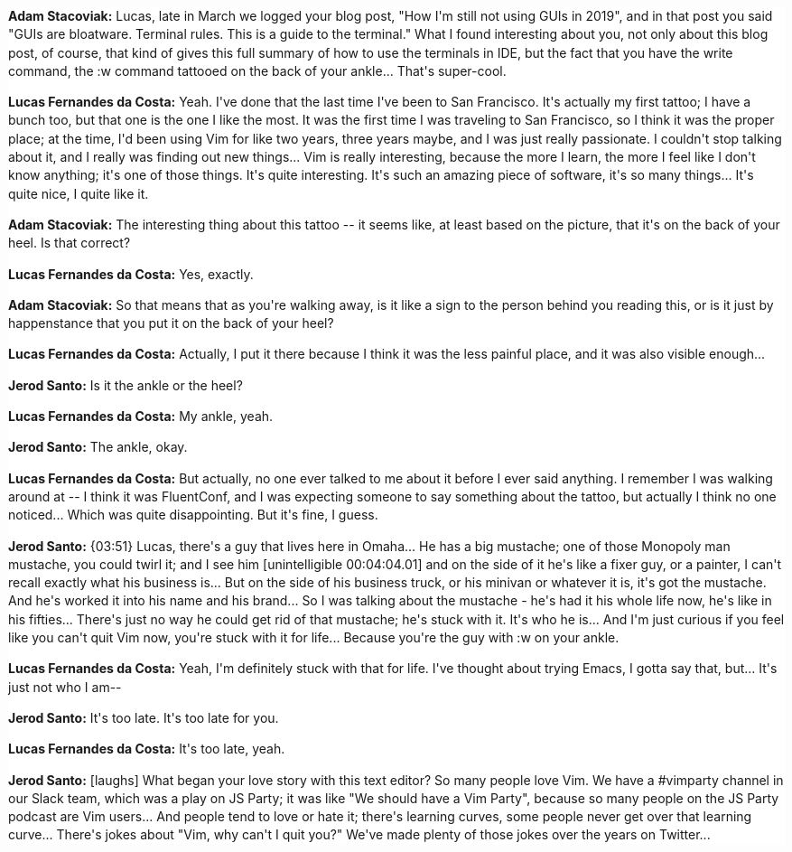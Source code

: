 **Adam Stacoviak:** Lucas, late in March we logged your blog post, "How I'm still not using GUIs in 2019", and in that post you said "GUIs are bloatware. Terminal rules. This is a guide to the terminal." What I found interesting about you, not only about this blog post, of course, that kind of gives this full summary of how to use the terminals in IDE, but the fact that you have the write command, the :w command tattooed on the back of your ankle... That's super-cool.

**Lucas Fernandes da Costa:** Yeah. I've done that the last time I've been to San Francisco. It's actually my first tattoo; I have a bunch too, but that one is the one I like the most. It was the first time I was traveling to San Francisco, so I think it was the proper place; at the time, I'd been using Vim for like two years, three years maybe, and I was just really passionate. I couldn't stop talking about it, and I really was finding out new things... Vim is really interesting, because the more I learn, the more I feel like I don't know anything; it's one of those things. It's quite interesting. It's such an amazing piece of software, it's so many things... It's quite nice, I quite like it.

**Adam Stacoviak:** The interesting thing about this tattoo -- it seems like, at least based on the picture, that it's on the back of your heel. Is that correct?

**Lucas Fernandes da Costa:** Yes, exactly.

**Adam Stacoviak:** So that means that as you're walking away, is it like a sign to the person behind you reading this, or is it just by happenstance that you put it on the back of your heel?

**Lucas Fernandes da Costa:** Actually, I put it there because I think it was the less painful place, and it was also visible enough...

**Jerod Santo:** Is it the ankle or the heel?

**Lucas Fernandes da Costa:** My ankle, yeah.

**Jerod Santo:** The ankle, okay.

**Lucas Fernandes da Costa:** But actually, no one ever talked to me about it before I ever said anything. I remember I was walking around at -- I think it was FluentConf, and I was expecting someone to say something about the tattoo, but actually I think no one noticed... Which was quite disappointing. But it's fine, I guess.

**Jerod Santo:** \{03:51\} Lucas, there's a guy that lives here in Omaha... He has a big mustache; one of those Monopoly man mustache, you could twirl it; and I see him \[unintelligible 00:04:04.01\] and on the side of it he's like a fixer guy, or a painter, I can't recall exactly what his business is... But on the side of his business truck, or his minivan or whatever it is, it's got the mustache. And he's worked it into his name and his brand... So I was talking about the mustache - he's had it his whole life now, he's like in his fifties... There's just no way he could get rid of that mustache; he's stuck with it. It's who he is... And I'm just curious if you feel like you can't quit Vim now, you're stuck with it for life... Because you're the guy with :w on your ankle.

**Lucas Fernandes da Costa:** Yeah, I'm definitely stuck with that for life. I've thought about trying Emacs, I gotta say that, but... It's just not who I am--

**Jerod Santo:** It's too late. It's too late for you.

**Lucas Fernandes da Costa:** It's too late, yeah.

**Jerod Santo:** \[laughs\] What began your love story with this text editor? So many people love Vim. We have a \#vimparty channel in our Slack team, which was a play on JS Party; it was like "We should have a Vim Party", because so many people on the JS Party podcast are Vim users... And people tend to love or hate it; there's learning curves, some people never get over that learning curve... There's jokes about "Vim, why can't I quit you?" We've made plenty of those jokes over the years on Twitter...
